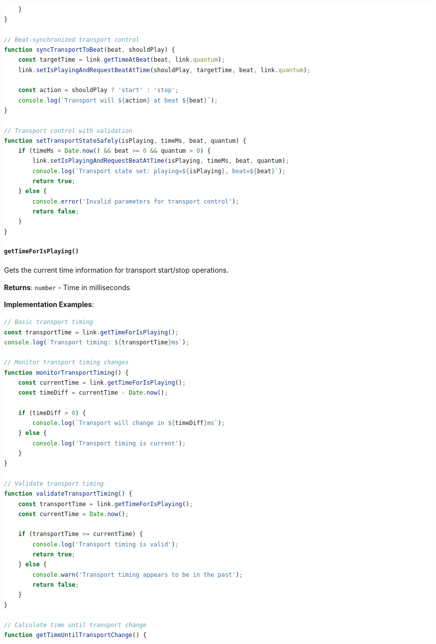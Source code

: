 ```javascript
    }
}

// Beat-synchronized transport control
function syncTransportToBeat(beat, shouldPlay) {
    const targetTime = link.getTimeAtBeat(beat, link.quantum);
    link.setIsPlayingAndRequestBeatAtTime(shouldPlay, targetTime, beat, link.quantum);
    
    const action = shouldPlay ? 'start' : 'stop';
    console.log(`Transport will ${action} at beat ${beat}`);
}

// Transport control with validation
function setTransportStateSafely(isPlaying, timeMs, beat, quantum) {
    if (timeMs > Date.now() && beat >= 0 && quantum > 0) {
        link.setIsPlayingAndRequestBeatAtTime(isPlaying, timeMs, beat, quantum);
        console.log(`Transport state set: playing=${isPlaying}, beat=${beat}`);
        return true;
    } else {
        console.error('Invalid parameters for transport control');
        return false;
    }
}
```

#### `getTimeForIsPlaying()`

Gets the current time information for transport start/stop operations.

**Returns**: `number` - Time in milliseconds

**Implementation Examples**:
```javascript
// Basic transport timing
const transportTime = link.getTimeForIsPlaying();
console.log(`Transport timing: ${transportTime}ms`);

// Monitor transport timing changes
function monitorTransportTiming() {
    const currentTime = link.getTimeForIsPlaying();
    const timeDiff = currentTime - Date.now();
    
    if (timeDiff > 0) {
        console.log(`Transport will change in ${timeDiff}ms`);
    } else {
        console.log('Transport timing is current');
    }
}

// Validate transport timing
function validateTransportTiming() {
    const transportTime = link.getTimeForIsPlaying();
    const currentTime = Date.now();
    
    if (transportTime >= currentTime) {
        console.log('Transport timing is valid');
        return true;
    } else {
        console.warn('Transport timing appears to be in the past');
        return false;
    }
}

// Calculate time until transport change
function getTimeUntilTransportChange() {
```